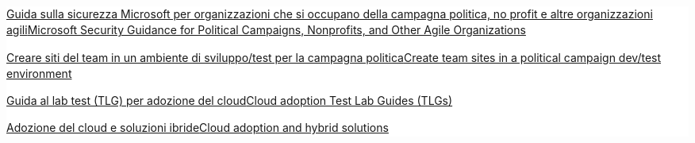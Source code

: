 [<span data-ttu-id="9e2e7-182">Guida sulla sicurezza Microsoft per organizzazioni che si occupano della campagna politica, no profit e altre organizzazioni agili</span><span class="sxs-lookup"><span data-stu-id="9e2e7-182">Microsoft Security Guidance for Political Campaigns, Nonprofits, and Other Agile Organizations</span></span>](microsoft-security-guidance-for-political-campaigns-nonprofits-and-other-agile-o.md)
  
[<span data-ttu-id="9e2e7-183">Creare siti del team in un ambiente di sviluppo/test per la campagna politica</span><span class="sxs-lookup"><span data-stu-id="9e2e7-183">Create team sites in a political campaign dev/test environment</span></span>](create-team-sites-in-a-political-campaign-dev-test-environment.md)
  
[<span data-ttu-id="9e2e7-184">Guida al lab test (TLG) per adozione del cloud</span><span class="sxs-lookup"><span data-stu-id="9e2e7-184">Cloud adoption Test Lab Guides (TLGs)</span></span>](https://docs.microsoft.com/office365/enterprise/cloud-adoption-test-lab-guides-tlgs)
  
[<span data-ttu-id="9e2e7-185">Adozione del cloud e soluzioni ibride</span><span class="sxs-lookup"><span data-stu-id="9e2e7-185">Cloud adoption and hybrid solutions</span></span>](https://docs.microsoft.com/office365/enterprise/cloud-adoption-and-hybrid-solutions)





